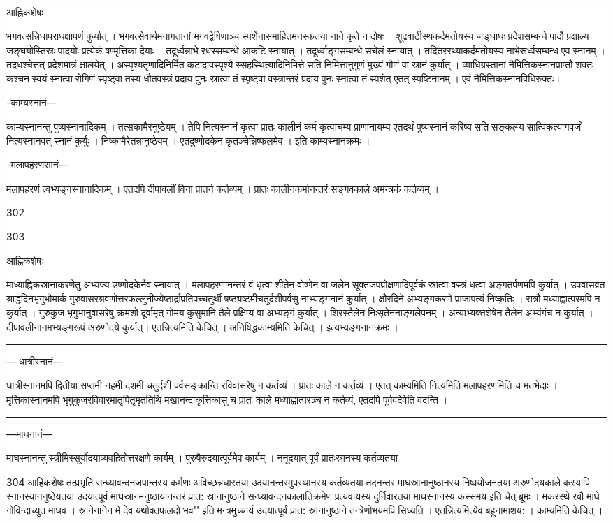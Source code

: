 
आह्निकशेषः

भगवत्सन्निधापराधक्षापणं कुर्यात् । भगवत्सेवार्थमनागतानां भगवद्वेषिणाञ्च स्पर्शेनासमाहितमनस्कतया नाने कृते न दोषः । शूद्रवाटीस्थकर्दमतोयस्य जङ्घाधः प्रदेशसम्बन्धे पादौ प्रक्षाल्य जङ्घयोस्तिस्रः पादयोः प्रत्येकं षण्मृत्तिका देयाः । तदूर्ध्वन्नाभे रधस्सम्बन्धे आकटि स्नायात् । तदूर्ध्वाङ्गसम्बन्धे सचेलं स्नायात् । तदितररथ्याकर्दमतोयस्य नाभेरूर्ध्वसम्बन्ध एव स्नानम् । तदधश्चेत्तत् प्रदेशमात्रं क्षालयेत् । अस्पृश्यतृणादिनिर्मित कटादावस्पृश्यै स्सहस्थित्यादिनिमित्ते सति निमित्तानुगुणं मुख्यं गौणं वा स्रानं कुर्यात् । व्याधिग्रस्तानां नैमित्तिकस्नानप्राप्तौ शक्तः कश्चन स्वयं स्नात्वा रोगिणं स्पृष्ट्वा तस्य धौतवस्त्रं प्रदाय पुनः स्रात्वा तं स्पृष्ट्वा वस्त्रान्तरं प्रदाय पुनः स्नात्वा तं स्पृशेत् एतत् स्पृष्टिनानम् । एवं नैमित्तिकस्नानविधिरुक्तः।

-काम्यस्नानं—

काम्यस्नानन्तु पुष्यस्नानादिकम् । तत्सकामैरनुष्ठेयम् । तेपि नित्यस्नानं कृत्वा प्रातः कालीनं कर्म कृत्वाचम्य प्राणानायम्य एतदर्थं पुष्यस्नानं करिष्य सति सङ्कल्प्य सात्विकत्यागवर्जं नित्यस्नानवत् स्नानं कुर्युः । निष्कामैरेतन्नानुष्ठेयम् । एतदुष्णोदकेन कृतञ्चेन्निष्फलमेव । इति काम्यस्नानक्रमः ।

-मलापहरणसानं—

मलापहरणं त्वभ्यङ्गस्नानादिकम् । एतदपि दीपावलीं विना प्रातर्न कर्तव्यम् । प्रातः कालीनकर्मानन्तरं सङ्गवकाले अमन्त्रकं कर्तव्यम् ।

302


303

आह्निकशेषः

माध्याह्निकस्रानाकरणेतु अभ्यज्य उष्णोदकेनैव स्नायात् । मलापहरणानन्तरं वं धृत्वा शीतेन वोष्णेन वा जलेन सूक्तजपप्रोक्षणादिपूर्वकं स्रात्वा वस्त्रं धृत्वा अङ्गतर्पणमपि कुर्यात् । उपवासव्रत श्राद्धदिनभृगुभौमार्क गुरुवासरश्रवणोत्तरफल्लुनीज्येष्ठार्द्राप्रतिपच्चतुर्थी षष्ठ्यष्टमीचतुर्दशीपर्वसु नाभ्यङ्गनानं कुर्यात् । क्षौरदिने अभ्यङ्गकरणे प्राजापत्यं निष्कृतिः । रात्रौ मध्याह्वात्परमपि न कुर्यात् । गुरुकुज भृगुभानुवासरेषु क्रमशो दूर्वामृत् गोमय कुसुमानि तैले प्रक्षिप्य वा अभ्यङ्गं कुर्यात् । शिरस्तैलेन निःसृतेननाङ्गलेपनम् । अन्याभ्यक्तशेषेन तैलेन अभ्यंगंच न कुर्यात् । दीपावलीनानमभ्यङ्गरूपं अरुणोदये कुर्यात्। एतन्नित्यमिति केचित् । अनिषिद्धकाम्यमिति केचित् । इत्यभ्यङ्गनानक्रमः ।

***

— धात्रीस्नानं—

धात्रीस्नानमपि द्वितीया सप्तमी नहमी दशमी चतुर्दशी पर्वसङ्क्रान्ति रविवासरेषु न कर्तव्यं । प्रातः काले न कर्तव्यं । एतत् काम्यमिति नित्यमिति मलापहरणमिति च मतभेदाः । मृत्तिकास्नानमपि भृगुकुजरविवारमातृपितृमृततिथि मखानन्दाकृत्तिकासु च प्रातः काले मध्याह्वात्परञ्च न कर्तव्यं, एतदपि पूर्ववदेवेति वदन्ति ।

***

—माघनानं—

माघस्नानन्तु स्त्रीमिस्सूर्योदयाव्यवहितोत्तरक्षणे कार्यम् । पुरुषैरुदयात्पूर्वमेव कार्यम् । ननूदयात् पूर्वं प्रातःस्रानस्य कर्तव्यतया


304 आहिकशेषः तत्प्रभृति सन्ध्यावन्दनजपान्तस्य कर्मणः अविच्छन्नधारतया उदयानन्तरमुपस्थानस्य कर्तव्यतया तदनन्तरं माघस्रानानुष्ठानस्य निष्प्रयोजनतया अरुणोदयकाले कस्यापि स्नानस्याननुष्ठेयतया उदयात्पूर्वं माघस्रानमनुष्ठायानन्तरं प्रात: स्रानानुष्ठाने सन्ध्यावन्दनकालातिक्रमेण प्रत्यवायस्य दुर्निवारतया माघस्नानस्य कस्समय इति चेत् ब्रूमः । मकरस्थे रवौ माघे गोविन्दाच्युत माधव । स्रानेनानेन मे देव यथोक्तफलदो भव'' इति मन्त्रमुच्चार्य उदयात्पूर्वं प्रात: स्रानानुष्ठाने तन्त्रेणोभयमपि सिध्यति । एतन्नित्यमित्येव बहूनामाशय: । काम्यमिति केचित् ।
